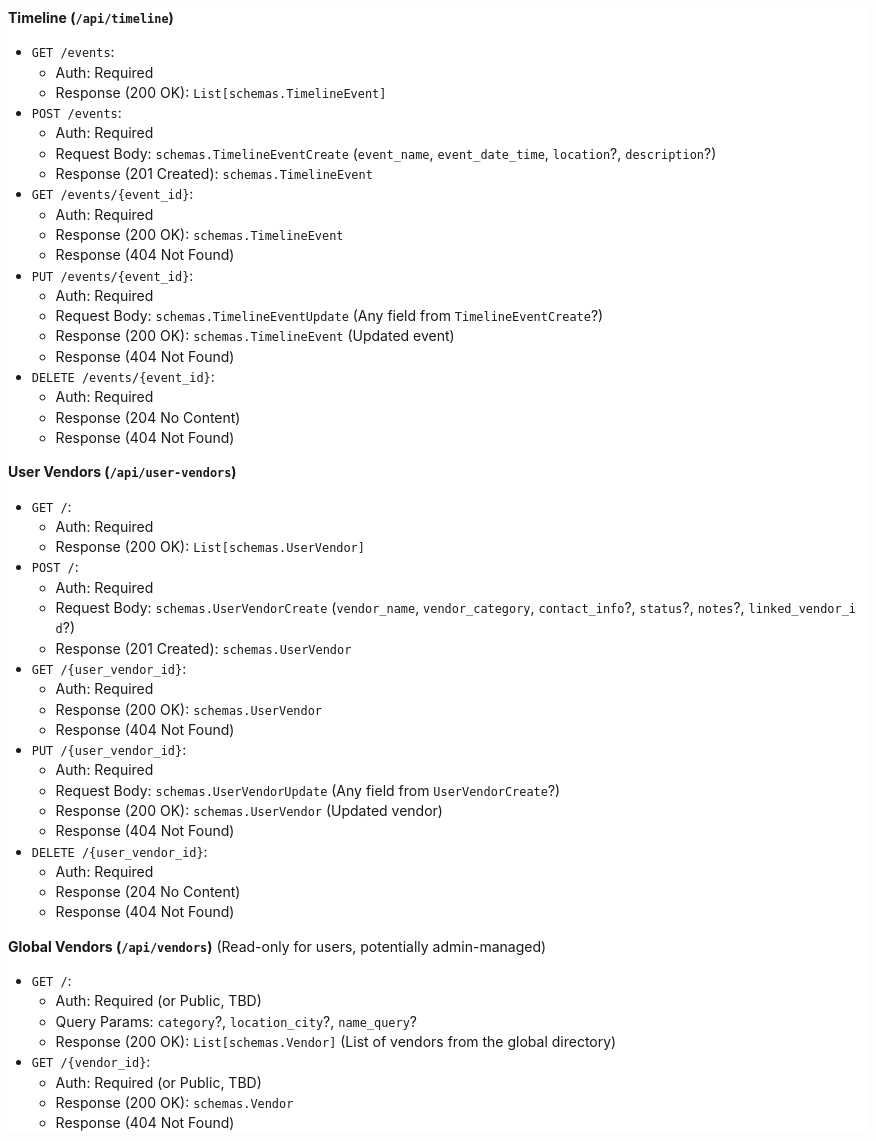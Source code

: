 **Timeline (`/api/timeline`)**

*   `GET /events`:
    *   Auth: Required
    *   Response (200 OK): `List[schemas.TimelineEvent]`
*   `POST /events`:
    *   Auth: Required
    *   Request Body: `schemas.TimelineEventCreate` (`event_name`, `event_date_time`, `location`?, `description`?)
    *   Response (201 Created): `schemas.TimelineEvent`
*   `GET /events/{event_id}`:
    *   Auth: Required
    *   Response (200 OK): `schemas.TimelineEvent`
    *   Response (404 Not Found)
*   `PUT /events/{event_id}`:
    *   Auth: Required
    *   Request Body: `schemas.TimelineEventUpdate` (Any field from `TimelineEventCreate`?)
    *   Response (200 OK): `schemas.TimelineEvent` (Updated event)
    *   Response (404 Not Found)
*   `DELETE /events/{event_id}`:
    *   Auth: Required
    *   Response (204 No Content)
    *   Response (404 Not Found)

**User Vendors (`/api/user-vendors`)**

*   `GET /`:
    *   Auth: Required
    *   Response (200 OK): `List[schemas.UserVendor]`
*   `POST /`:
    *   Auth: Required
    *   Request Body: `schemas.UserVendorCreate` (`vendor_name`, `vendor_category`, `contact_info`?, `status`?, `notes`?, `linked_vendor_id`?)
    *   Response (201 Created): `schemas.UserVendor`
*   `GET /{user_vendor_id}`:
    *   Auth: Required
    *   Response (200 OK): `schemas.UserVendor`
    *   Response (404 Not Found)
*   `PUT /{user_vendor_id}`:
    *   Auth: Required
    *   Request Body: `schemas.UserVendorUpdate` (Any field from `UserVendorCreate`?)
    *   Response (200 OK): `schemas.UserVendor` (Updated vendor)
    *   Response (404 Not Found)
*   `DELETE /{user_vendor_id}`:
    *   Auth: Required
    *   Response (204 No Content)
    *   Response (404 Not Found)

**Global Vendors (`/api/vendors`)** (Read-only for users, potentially admin-managed)

*   `GET /`:
    *   Auth: Required (or Public, TBD)
    *   Query Params: `category`?, `location_city`?, `name_query`?
    *   Response (200 OK): `List[schemas.Vendor]` (List of vendors from the global directory)
*   `GET /{vendor_id}`:
    *   Auth: Required (or Public, TBD)
    *   Response (200 OK): `schemas.Vendor`
    *   Response (404 Not Found)
